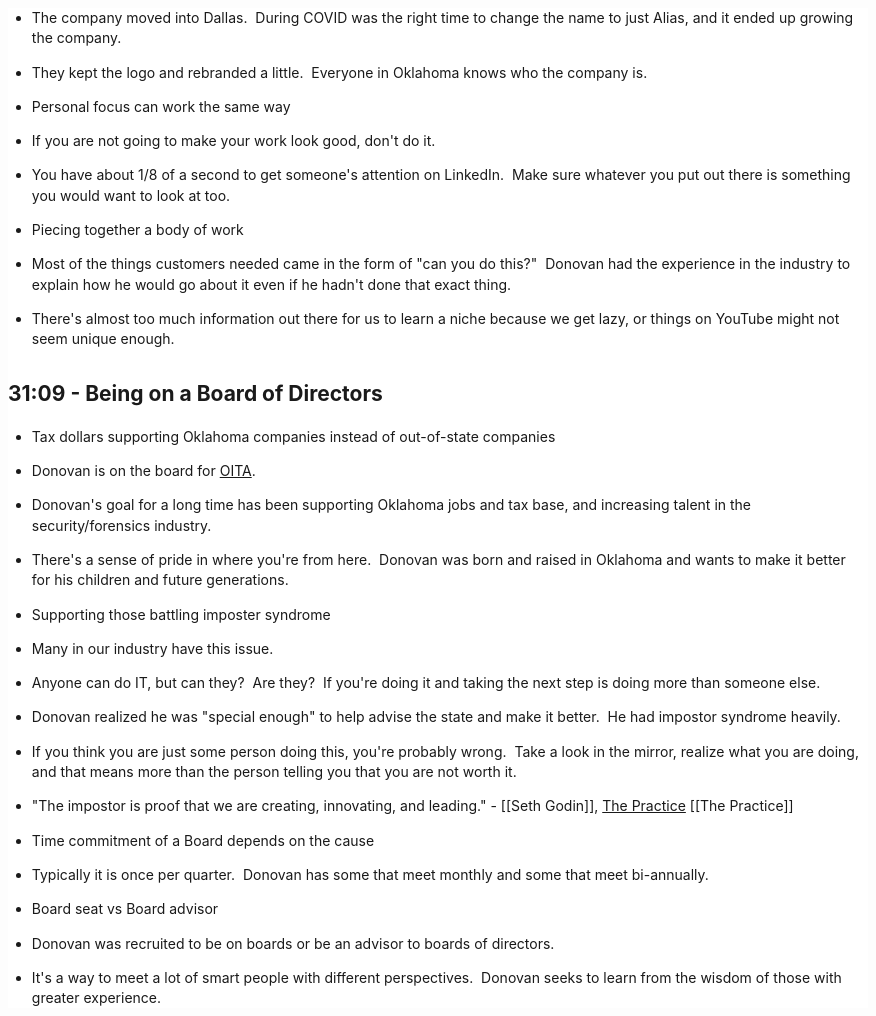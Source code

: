* The company moved into Dallas.  During COVID was the right time to change the name to just Alias, and it ended up growing the company. 

* They kept the logo and rebranded a little.  Everyone in Oklahoma knows who the company is.  

* Personal focus can work the same way 

* If you are not going to make your work look good, don't do it. 

* You have about 1/8 of a second to get someone's attention on LinkedIn.  Make sure whatever you put out there is something you would want to look at too. 

* Piecing together a body of work 

* Most of the things customers needed came in the form of "can you do this?"  Donovan had the experience in the industry to explain how he would go about it even if he hadn't done that exact thing.  

* There's almost too much information out there for us to learn a niche because we get lazy, or things on YouTube might not seem unique enough. 

## 31:09 - Being on a Board of Directors 

* Tax dollars supporting Oklahoma companies instead of out-of-state companies 

* Donovan is on the board for [OITA](https://oklahomaita.com/). 

* Donovan's goal for a long time has been supporting Oklahoma jobs and tax base, and increasing talent in the security/forensics industry. 

* There's a sense of pride in where you're from here.  Donovan was born and raised in Oklahoma and wants to make it better for his children and future generations.   

* Supporting those battling imposter syndrome 

* Many in our industry have this issue. 

* Anyone can do IT, but can they?  Are they?  If you're doing it and taking the next step is doing more than someone else. 

* Donovan realized he was "special enough" to help advise the state and make it better.  He had impostor syndrome heavily. 

* If you think you are just some person doing this, you're probably wrong.  Take a look in the mirror, realize what you are doing, and that means more than the person telling you that you are not worth it. 

* "The impostor is proof that we are creating, innovating, and leading." - [[Seth Godin]], [The Practice](https://www.amazon.com/Practice-Shipping-Creative-Work/dp/0593328973) [[The Practice]]

* Time commitment of a Board depends on the cause 

* Typically it is once per quarter.  Donovan has some that meet monthly and some that meet bi-annually. 

* Board seat vs Board advisor 

* Donovan was recruited to be on boards or be an advisor to boards of directors. 

* It's a way to meet a lot of smart people with different perspectives.  Donovan seeks to learn from the wisdom of those with greater experience. 
